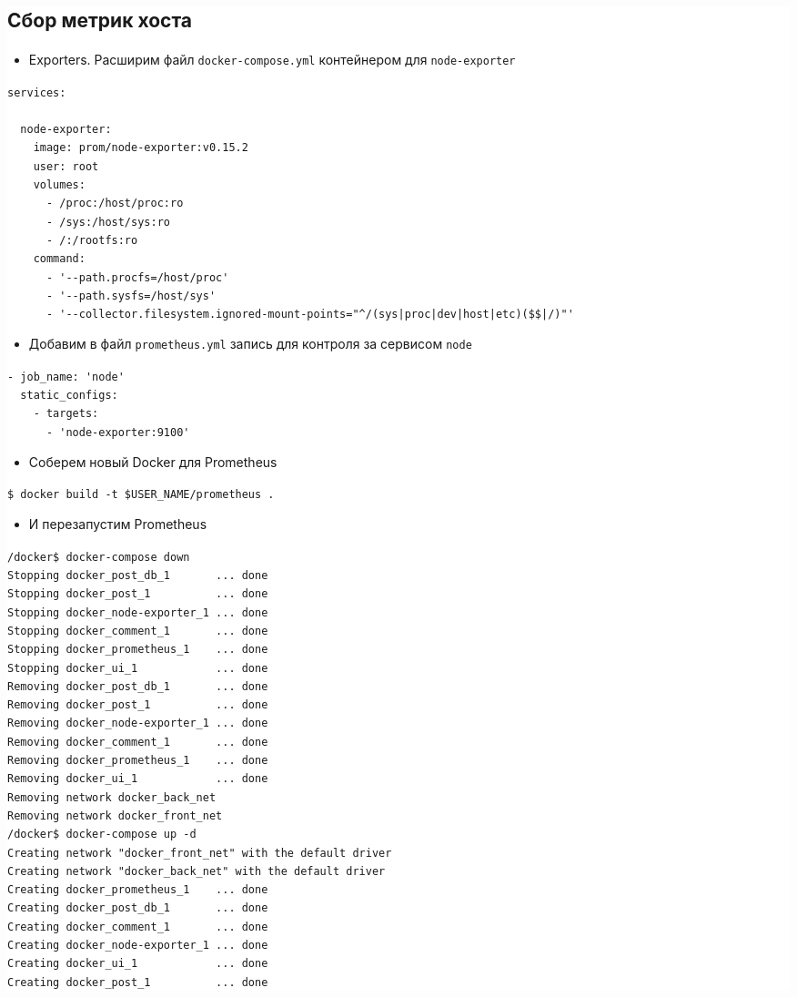 ## Сбор метрик хоста
* Exporters. Расширим файл `docker-compose.yml` контейнером для `node-exporter`
```
services:

  node-exporter:
    image: prom/node-exporter:v0.15.2
    user: root
    volumes:
      - /proc:/host/proc:ro
      - /sys:/host/sys:ro
      - /:/rootfs:ro
    command:
      - '--path.procfs=/host/proc'
      - '--path.sysfs=/host/sys'
      - '--collector.filesystem.ignored-mount-points="^/(sys|proc|dev|host|etc)($$|/)"'
```

* Добавим в файл `prometheus.yml` запись для контроля за сервисом `node`
```
- job_name: 'node'
  static_configs:
    - targets:
      - 'node-exporter:9100'
```
* Соберем новый Docker для Prometheus
```
$ docker build -t $USER_NAME/prometheus .
```
* И перезапустим Prometheus
```
/docker$ docker-compose down
Stopping docker_post_db_1       ... done
Stopping docker_post_1          ... done
Stopping docker_node-exporter_1 ... done
Stopping docker_comment_1       ... done
Stopping docker_prometheus_1    ... done
Stopping docker_ui_1            ... done
Removing docker_post_db_1       ... done
Removing docker_post_1          ... done
Removing docker_node-exporter_1 ... done
Removing docker_comment_1       ... done
Removing docker_prometheus_1    ... done
Removing docker_ui_1            ... done
Removing network docker_back_net
Removing network docker_front_net
/docker$ docker-compose up -d
Creating network "docker_front_net" with the default driver
Creating network "docker_back_net" with the default driver
Creating docker_prometheus_1    ... done
Creating docker_post_db_1       ... done
Creating docker_comment_1       ... done
Creating docker_node-exporter_1 ... done
Creating docker_ui_1            ... done
Creating docker_post_1          ... done
```
